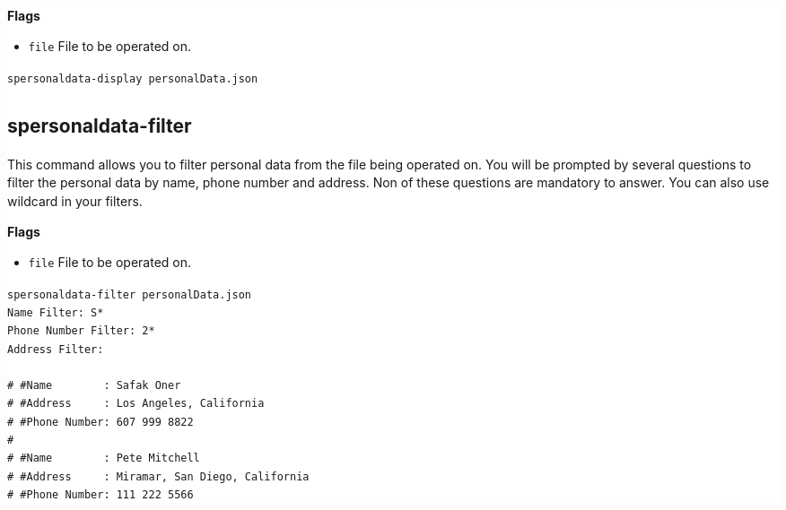 **Flags**

- `file` File to be operated on.

```shell script
spersonaldata-display personalData.json
```

## spersonaldata-filter

This command allows you to filter personal data from the file being operated on. You will be prompted
by several questions to filter the personal data by name, phone number and address. Non of these questions
are mandatory to answer. You can also use wildcard in your filters.

**Flags**

- `file` File to be operated on.

```shell script
spersonaldata-filter personalData.json
Name Filter: S*
Phone Number Filter: 2*
Address Filter:

# #Name        : Safak Oner
# #Address     : Los Angeles, California
# #Phone Number: 607 999 8822
#
# #Name        : Pete Mitchell
# #Address     : Miramar, San Diego, California
# #Phone Number: 111 222 5566
```